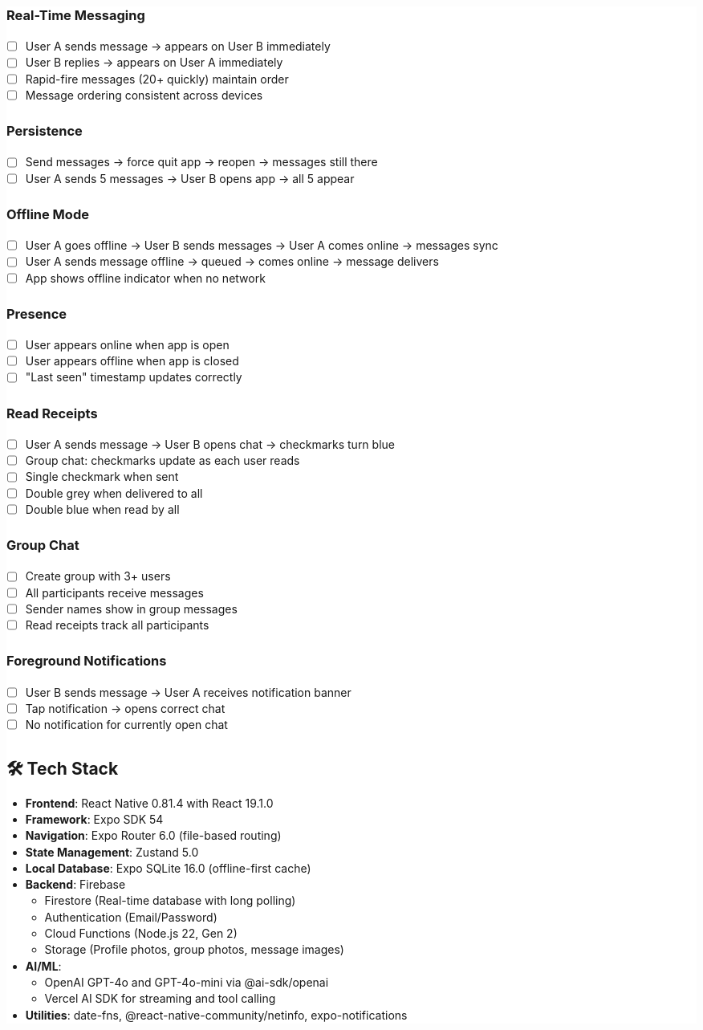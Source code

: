 
### Real-Time Messaging
- [ ] User A sends message → appears on User B immediately
- [ ] User B replies → appears on User A immediately
- [ ] Rapid-fire messages (20+ quickly) maintain order
- [ ] Message ordering consistent across devices

### Persistence
- [ ] Send messages → force quit app → reopen → messages still there
- [ ] User A sends 5 messages → User B opens app → all 5 appear

### Offline Mode
- [ ] User A goes offline → User B sends messages → User A comes online → messages sync
- [ ] User A sends message offline → queued → comes online → message delivers
- [ ] App shows offline indicator when no network

### Presence
- [ ] User appears online when app is open
- [ ] User appears offline when app is closed
- [ ] "Last seen" timestamp updates correctly

### Read Receipts
- [ ] User A sends message → User B opens chat → checkmarks turn blue
- [ ] Group chat: checkmarks update as each user reads
- [ ] Single checkmark when sent
- [ ] Double grey when delivered to all
- [ ] Double blue when read by all

### Group Chat
- [ ] Create group with 3+ users
- [ ] All participants receive messages
- [ ] Sender names show in group messages
- [ ] Read receipts track all participants

### Foreground Notifications
- [ ] User B sends message → User A receives notification banner
- [ ] Tap notification → opens correct chat
- [ ] No notification for currently open chat

## 🛠️ Tech Stack

- **Frontend**: React Native 0.81.4 with React 19.1.0
- **Framework**: Expo SDK 54
- **Navigation**: Expo Router 6.0 (file-based routing)
- **State Management**: Zustand 5.0
- **Local Database**: Expo SQLite 16.0 (offline-first cache)
- **Backend**: Firebase
  - Firestore (Real-time database with long polling)
  - Authentication (Email/Password)
  - Cloud Functions (Node.js 22, Gen 2)
  - Storage (Profile photos, group photos, message images)
- **AI/ML**: 
  - OpenAI GPT-4o and GPT-4o-mini via @ai-sdk/openai
  - Vercel AI SDK for streaming and tool calling
- **Utilities**: date-fns, @react-native-community/netinfo, expo-notifications
